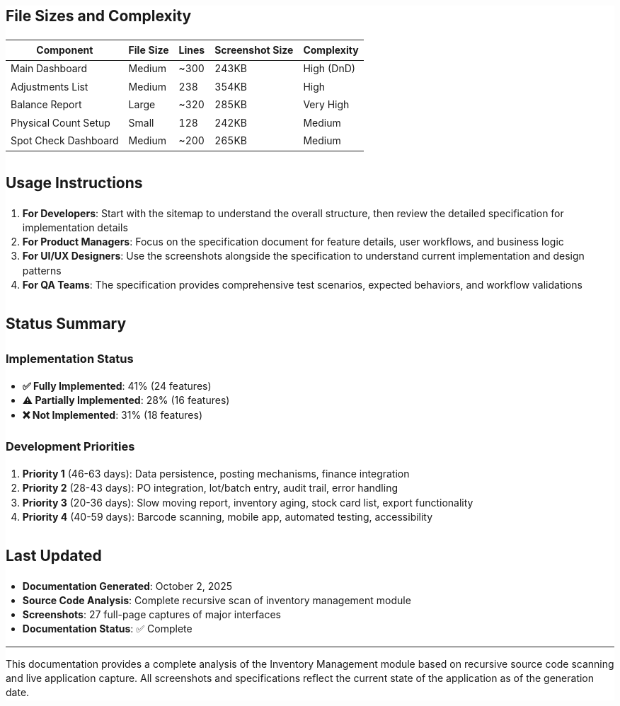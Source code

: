 ## File Sizes and Complexity

| Component | File Size | Lines | Screenshot Size | Complexity |
|-----------|-----------|-------|-----------------|------------|
| Main Dashboard | Medium | ~300 | 243KB | High (DnD) |
| Adjustments List | Medium | 238 | 354KB | High |
| Balance Report | Large | ~320 | 285KB | Very High |
| Physical Count Setup | Small | 128 | 242KB | Medium |
| Spot Check Dashboard | Medium | ~200 | 265KB | Medium |

## Usage Instructions

1. **For Developers**: Start with the sitemap to understand the overall structure, then review the detailed specification for implementation details
2. **For Product Managers**: Focus on the specification document for feature details, user workflows, and business logic
3. **For UI/UX Designers**: Use the screenshots alongside the specification to understand current implementation and design patterns
4. **For QA Teams**: The specification provides comprehensive test scenarios, expected behaviors, and workflow validations

## Status Summary

### Implementation Status
- **✅ Fully Implemented**: 41% (24 features)
- **⚠️ Partially Implemented**: 28% (16 features)
- **❌ Not Implemented**: 31% (18 features)

### Development Priorities
1. **Priority 1** (46-63 days): Data persistence, posting mechanisms, finance integration
2. **Priority 2** (28-43 days): PO integration, lot/batch entry, audit trail, error handling
3. **Priority 3** (20-36 days): Slow moving report, inventory aging, stock card list, export functionality
4. **Priority 4** (40-59 days): Barcode scanning, mobile app, automated testing, accessibility

## Last Updated
- **Documentation Generated**: October 2, 2025
- **Source Code Analysis**: Complete recursive scan of inventory management module
- **Screenshots**: 27 full-page captures of major interfaces
- **Documentation Status**: ✅ Complete

---

This documentation provides a complete analysis of the Inventory Management module based on recursive source code scanning and live application capture. All screenshots and specifications reflect the current state of the application as of the generation date.
